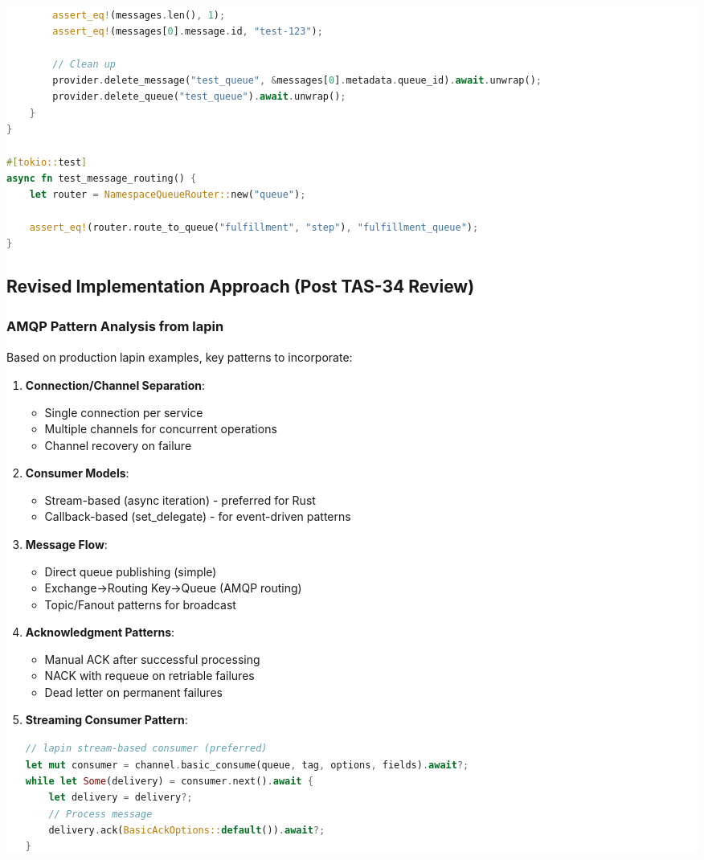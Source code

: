 ```rust
        assert_eq!(messages.len(), 1);
        assert_eq!(messages[0].message.id, "test-123");

        // Clean up
        provider.delete_message("test_queue", &messages[0].metadata.queue_id).await.unwrap();
        provider.delete_queue("test_queue").await.unwrap();
    }
}

#[tokio::test]
async fn test_message_routing() {
    let router = NamespaceQueueRouter::new("queue");

    assert_eq!(router.route_to_queue("fulfillment", "step"), "fulfillment_queue");
}
```

## Revised Implementation Approach (Post TAS-34 Review)

### AMQP Pattern Analysis from lapin

Based on production lapin examples, key patterns to incorporate:

1. **Connection/Channel Separation**:
   - Single connection per service
   - Multiple channels for concurrent operations
   - Channel recovery on failure

2. **Consumer Models**:
   - Stream-based (async iteration) - preferred for Rust
   - Callback-based (set_delegate) - for event-driven patterns

3. **Message Flow**:
   - Direct queue publishing (simple)
   - Exchange→Routing Key→Queue (AMQP routing)
   - Topic/Fanout patterns for broadcast

4. **Acknowledgment Patterns**:
   - Manual ACK after successful processing
   - NACK with requeue on retriable failures
   - Dead letter on permanent failures

5. **Streaming Consumer Pattern**:
   ```rust
   // lapin stream-based consumer (preferred)
   let mut consumer = channel.basic_consume(queue, tag, options, fields).await?;
   while let Some(delivery) = consumer.next().await {
       let delivery = delivery?;
       // Process message
       delivery.ack(BasicAckOptions::default()).await?;
   }
   ```
